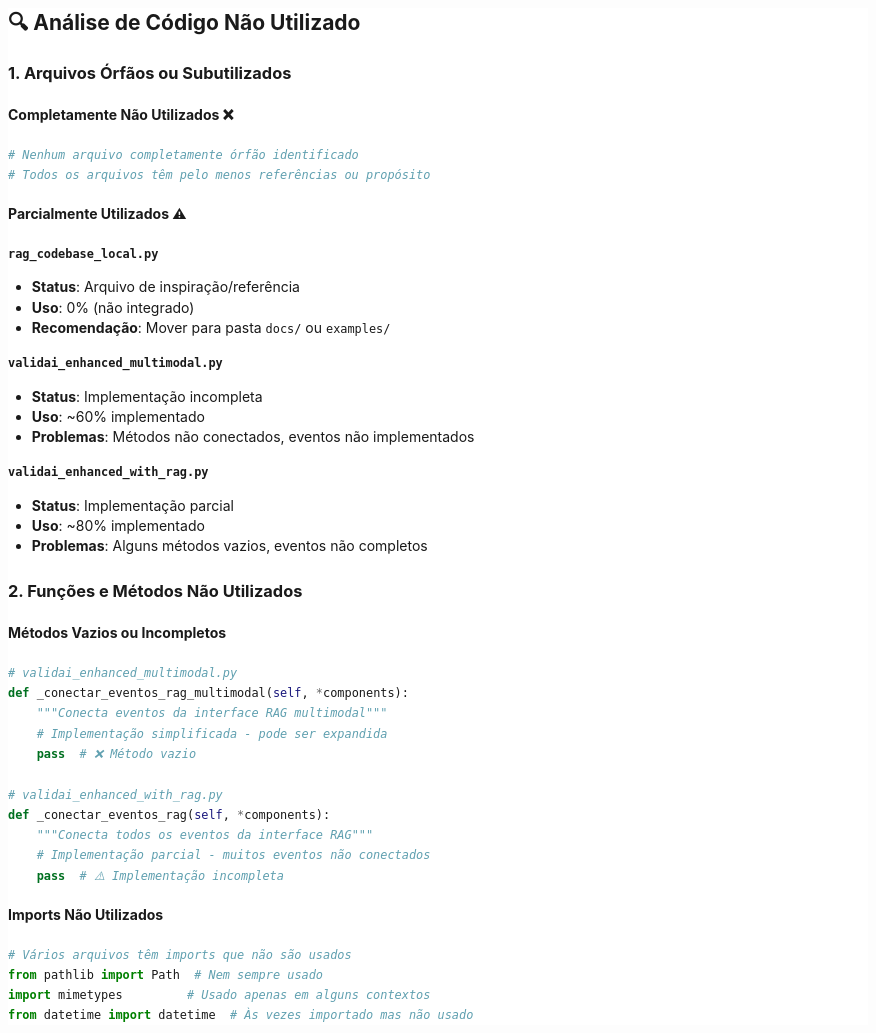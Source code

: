 
## 🔍 Análise de Código Não Utilizado

### **1. Arquivos Órfãos ou Subutilizados**

#### **Completamente Não Utilizados** ❌
```python
# Nenhum arquivo completamente órfão identificado
# Todos os arquivos têm pelo menos referências ou propósito
```

#### **Parcialmente Utilizados** ⚠️

**`rag_codebase_local.py`**
- **Status**: Arquivo de inspiração/referência
- **Uso**: 0% (não integrado)
- **Recomendação**: Mover para pasta `docs/` ou `examples/`

**`validai_enhanced_multimodal.py`**
- **Status**: Implementação incompleta
- **Uso**: ~60% implementado
- **Problemas**: Métodos não conectados, eventos não implementados

**`validai_enhanced_with_rag.py`**
- **Status**: Implementação parcial
- **Uso**: ~80% implementado
- **Problemas**: Alguns métodos vazios, eventos não completos

### **2. Funções e Métodos Não Utilizados**

#### **Métodos Vazios ou Incompletos**
```python
# validai_enhanced_multimodal.py
def _conectar_eventos_rag_multimodal(self, *components):
    """Conecta eventos da interface RAG multimodal"""
    # Implementação simplificada - pode ser expandida
    pass  # ❌ Método vazio

# validai_enhanced_with_rag.py  
def _conectar_eventos_rag(self, *components):
    """Conecta todos os eventos da interface RAG"""
    # Implementação parcial - muitos eventos não conectados
    pass  # ⚠️ Implementação incompleta
```

#### **Imports Não Utilizados**
```python
# Vários arquivos têm imports que não são usados
from pathlib import Path  # Nem sempre usado
import mimetypes         # Usado apenas em alguns contextos
from datetime import datetime  # Às vezes importado mas não usado
```

